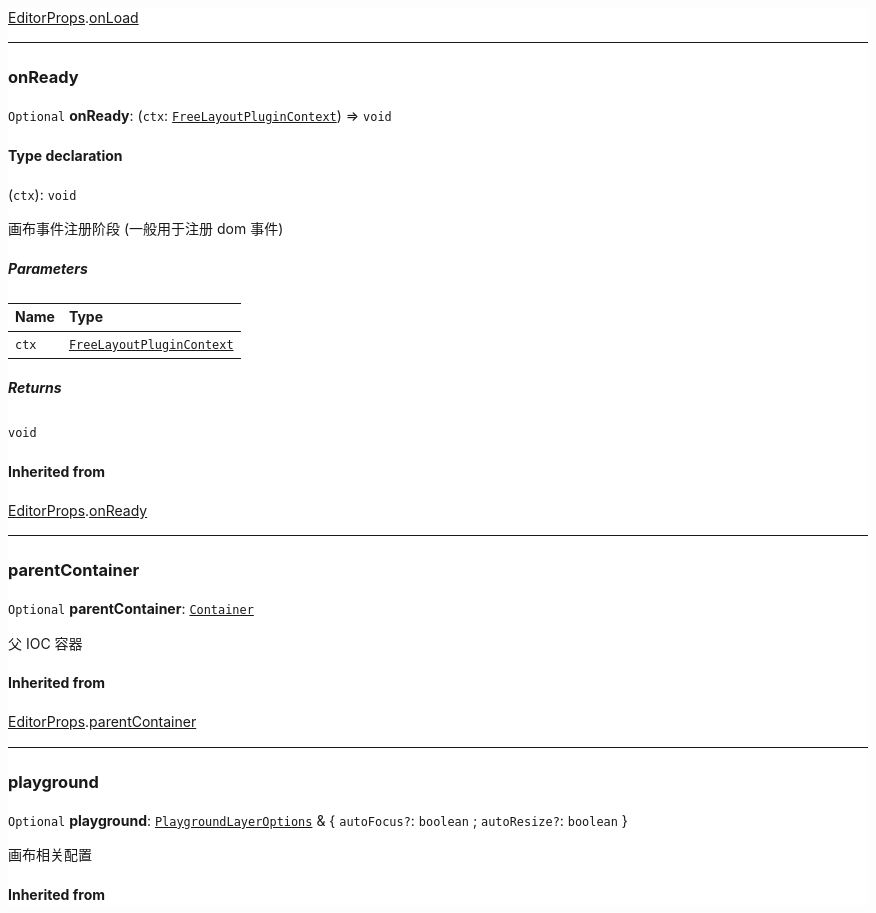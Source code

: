 [EditorProps](/auto-docs/free-layout-editor/interfaces/EditorProps-1.md).[onLoad](/auto-docs/free-layout-editor/interfaces/EditorProps-1.md#onload)

***

### onReady

`Optional` **onReady**: (`ctx`: [`FreeLayoutPluginContext`](/auto-docs/free-layout-editor/variables/FreeLayoutPluginContext-1.md)) => `void`

#### Type declaration

(`ctx`): `void`

画布事件注册阶段 (一般用于注册 dom 事件)

##### Parameters

| Name | Type |
| :------ | :------ |
| `ctx` | [`FreeLayoutPluginContext`](/auto-docs/free-layout-editor/variables/FreeLayoutPluginContext-1.md) |

##### Returns

`void`

#### Inherited from

[EditorProps](/auto-docs/free-layout-editor/interfaces/EditorProps-1.md).[onReady](/auto-docs/free-layout-editor/interfaces/EditorProps-1.md#onready)

***

### parentContainer

`Optional` **parentContainer**: [`Container`](/auto-docs/free-layout-editor/interfaces/interfaces.Container.md)

父 IOC 容器

#### Inherited from

[EditorProps](/auto-docs/free-layout-editor/interfaces/EditorProps-1.md).[parentContainer](/auto-docs/free-layout-editor/interfaces/EditorProps-1.md#parentcontainer)

***

### playground

`Optional` **playground**: [`PlaygroundLayerOptions`](/auto-docs/free-layout-editor/interfaces/PlaygroundLayerOptions.md) & { `autoFocus?`: `boolean` ; `autoResize?`: `boolean`  }

画布相关配置

#### Inherited from
